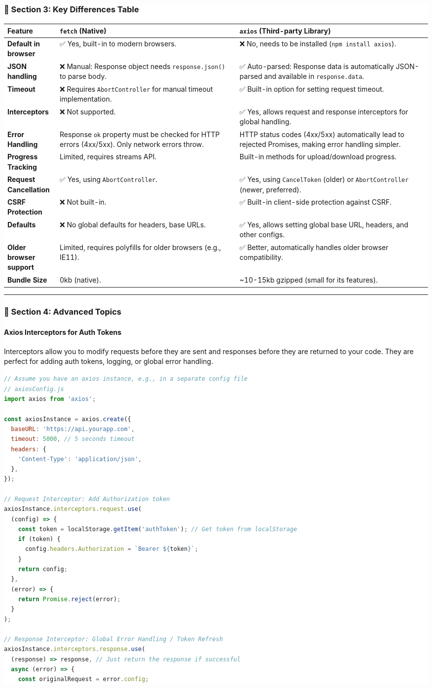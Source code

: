 ### 🔹 Section 3: Key Differences Table

| Feature              | `fetch` (Native)                                   | `axios` (Third-party Library)                                |
| :------------------- | :------------------------------------------------- | :----------------------------------------------------------- |
| **Default in browser** | ✅ Yes, built-in to modern browsers.               | ❌ No, needs to be installed (`npm install axios`).            |
| **JSON handling** | ❌ Manual: Response object needs `response.json()` to parse body. | ✅ Auto-parsed: Response data is automatically JSON-parsed and available in `response.data`. |
| **Timeout** | ❌ Requires `AbortController` for manual timeout implementation. | ✅ Built-in option for setting request timeout.                |
| **Interceptors** | ❌ Not supported.                                  | ✅ Yes, allows request and response interceptors for global handling. |
| **Error Handling** | Response `ok` property must be checked for HTTP errors (4xx/5xx). Only network errors throw. | HTTP status codes (4xx/5xx) automatically lead to rejected Promises, making error handling simpler. |
| **Progress Tracking**| Limited, requires streams API.                     | Built-in methods for upload/download progress.                 |
| **Request Cancellation** | ✅ Yes, using `AbortController`.                 | ✅ Yes, using `CancelToken` (older) or `AbortController` (newer, preferred). |
| **CSRF Protection** | ❌ Not built-in.                                   | ✅ Built-in client-side protection against CSRF.               |
| **Defaults** | ❌ No global defaults for headers, base URLs.      | ✅ Yes, allows setting global base URL, headers, and other configs. |
| **Older browser support** | Limited, requires polyfills for older browsers (e.g., IE11). | ✅ Better, automatically handles older browser compatibility.   |
| **Bundle Size** | 0kb (native).                                      | \~10-15kb gzipped (small for its features).                    |

-----

### 🔹 Section 4: Advanced Topics

#### Axios Interceptors for Auth Tokens

Interceptors allow you to modify requests before they are sent and responses before they are returned to your code. They are perfect for adding auth tokens, logging, or global error handling.

```javascript
// Assume you have an axios instance, e.g., in a separate config file
// axiosConfig.js
import axios from 'axios';

const axiosInstance = axios.create({
  baseURL: 'https://api.yourapp.com',
  timeout: 5000, // 5 seconds timeout
  headers: {
    'Content-Type': 'application/json',
  },
});

// Request Interceptor: Add Authorization token
axiosInstance.interceptors.request.use(
  (config) => {
    const token = localStorage.getItem('authToken'); // Get token from localStorage
    if (token) {
      config.headers.Authorization = `Bearer ${token}`;
    }
    return config;
  },
  (error) => {
    return Promise.reject(error);
  }
);

// Response Interceptor: Global Error Handling / Token Refresh
axiosInstance.interceptors.response.use(
  (response) => response, // Just return the response if successful
  async (error) => {
    const originalRequest = error.config;
```